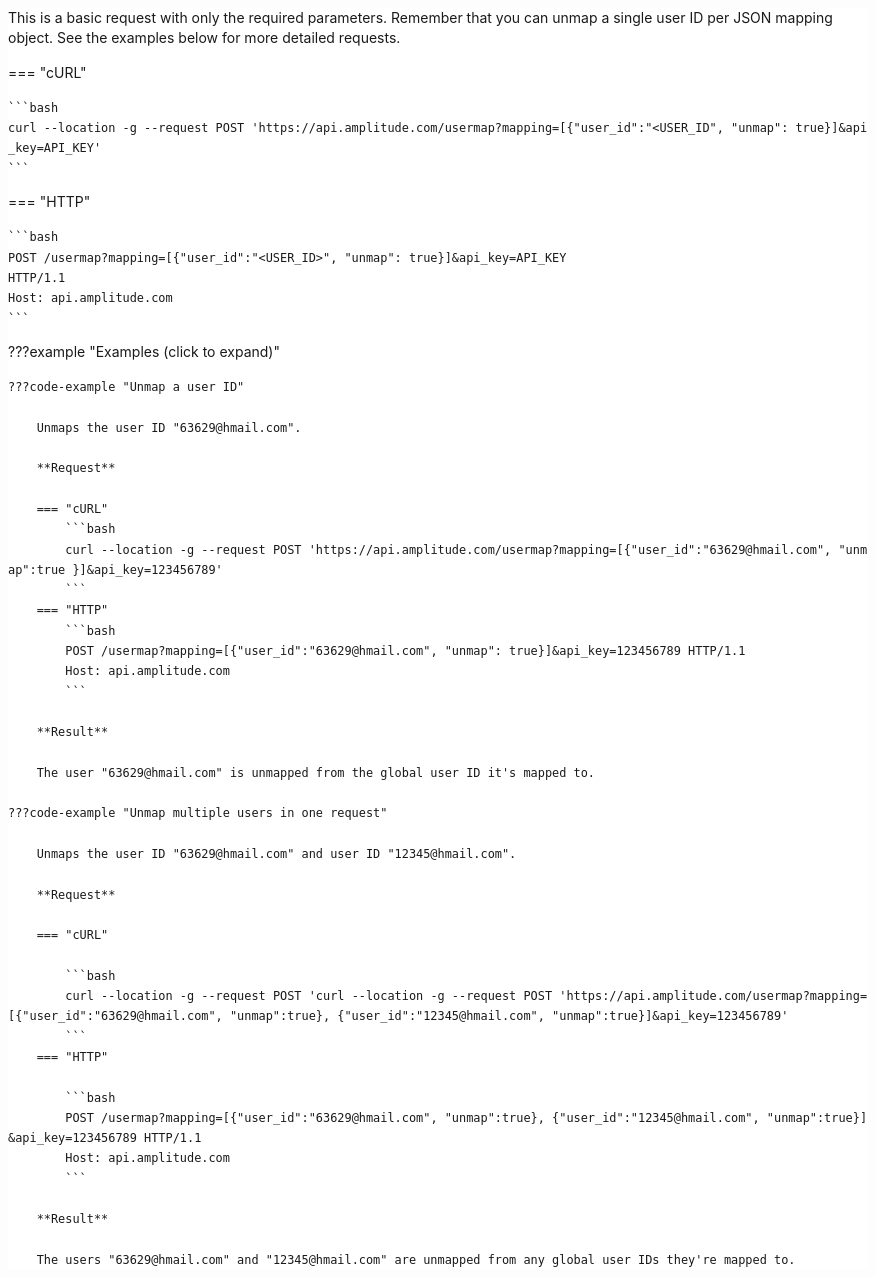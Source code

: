 This is a basic request with only the required parameters. Remember that you can unmap a single user ID per JSON mapping object. See the examples below for more detailed requests.

=== "cURL"

    ```bash
    curl --location -g --request POST 'https://api.amplitude.com/usermap?mapping=[{"user_id":"<USER_ID", "unmap": true}]&api_key=API_KEY'
    ```
=== "HTTP"

    ```bash
    POST /usermap?mapping=[{"user_id":"<USER_ID>", "unmap": true}]&api_key=API_KEY
    HTTP/1.1
    Host: api.amplitude.com
    ```

???example "Examples (click to expand)"

    ???code-example "Unmap a user ID"

        Unmaps the user ID "63629@hmail.com".

        **Request**

        === "cURL"
            ```bash
            curl --location -g --request POST 'https://api.amplitude.com/usermap?mapping=[{"user_id":"63629@hmail.com", "unmap":true }]&api_key=123456789'
            ```
        === "HTTP"
            ```bash
            POST /usermap?mapping=[{"user_id":"63629@hmail.com", "unmap": true}]&api_key=123456789 HTTP/1.1
            Host: api.amplitude.com
            ```

        **Result**

        The user "63629@hmail.com" is unmapped from the global user ID it's mapped to.

    ???code-example "Unmap multiple users in one request"

        Unmaps the user ID "63629@hmail.com" and user ID "12345@hmail.com".

        **Request**

        === "cURL"

            ```bash
            curl --location -g --request POST 'curl --location -g --request POST 'https://api.amplitude.com/usermap?mapping=[{"user_id":"63629@hmail.com", "unmap":true}, {"user_id":"12345@hmail.com", "unmap":true}]&api_key=123456789'
            ```
        === "HTTP"

            ```bash
            POST /usermap?mapping=[{"user_id":"63629@hmail.com", "unmap":true}, {"user_id":"12345@hmail.com", "unmap":true}]&api_key=123456789 HTTP/1.1
            Host: api.amplitude.com
            ```

        **Result**

        The users "63629@hmail.com" and "12345@hmail.com" are unmapped from any global user IDs they're mapped to. 